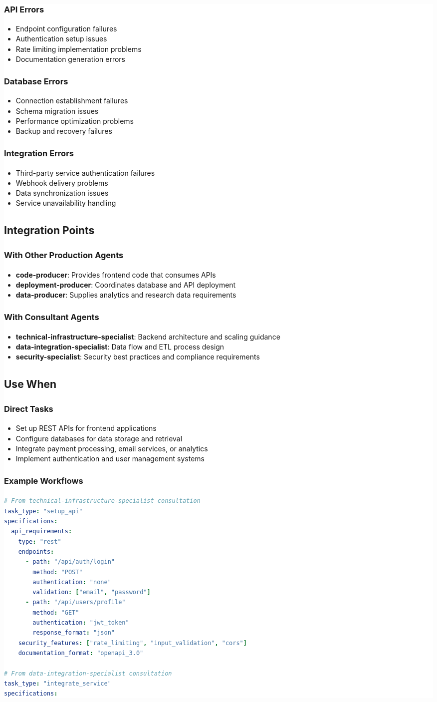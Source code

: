 ### API Errors
- Endpoint configuration failures
- Authentication setup issues
- Rate limiting implementation problems
- Documentation generation errors

### Database Errors
- Connection establishment failures
- Schema migration issues
- Performance optimization problems
- Backup and recovery failures

### Integration Errors
- Third-party service authentication failures
- Webhook delivery problems
- Data synchronization issues
- Service unavailability handling

## Integration Points

### With Other Production Agents
- **code-producer**: Provides frontend code that consumes APIs
- **deployment-producer**: Coordinates database and API deployment
- **data-producer**: Supplies analytics and research data requirements

### With Consultant Agents
- **technical-infrastructure-specialist**: Backend architecture and scaling guidance
- **data-integration-specialist**: Data flow and ETL process design
- **security-specialist**: Security best practices and compliance requirements

## Use When

### Direct Tasks
- Set up REST APIs for frontend applications
- Configure databases for data storage and retrieval
- Integrate payment processing, email services, or analytics
- Implement authentication and user management systems

### Example Workflows
```yaml
# From technical-infrastructure-specialist consultation
task_type: "setup_api"
specifications:
  api_requirements:
    type: "rest"
    endpoints:
      - path: "/api/auth/login"
        method: "POST"
        authentication: "none"
        validation: ["email", "password"]
      - path: "/api/users/profile"
        method: "GET"
        authentication: "jwt_token"
        response_format: "json"
    security_features: ["rate_limiting", "input_validation", "cors"]
    documentation_format: "openapi_3.0"

# From data-integration-specialist consultation
task_type: "integrate_service"
specifications:
```